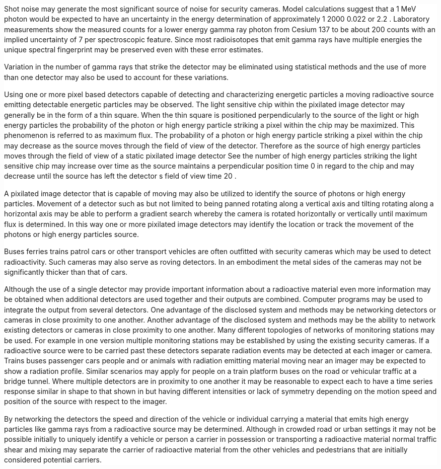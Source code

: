 Shot noise may generate the most significant source of noise for security cameras. Model calculations suggest that a 1 MeV photon would be expected to have an uncertainty in the energy determination of approximately 1 2000 0.022 or 2.2 . Laboratory measurements show the measured counts for a lower energy gamma ray photon from Cesium 137 to be about 200 counts with an implied uncertainty of 7 per spectroscopic feature. Since most radioisotopes that emit gamma rays have multiple energies the unique spectral fingerprint may be preserved even with these error estimates.

Variation in the number of gamma rays that strike the detector may be eliminated using statistical methods and the use of more than one detector may also be used to account for these variations.

Using one or more pixel based detectors capable of detecting and characterizing energetic particles a moving radioactive source emitting detectable energetic particles may be observed. The light sensitive chip within the pixilated image detector may generally be in the form of a thin square. When the thin square is positioned perpendicularly to the source of the light or high energy particles the probability of the photon or high energy particle striking a pixel within the chip may be maximized. This phenomenon is referred to as maximum flux. The probability of a photon or high energy particle striking a pixel within the chip may decrease as the source moves through the field of view of the detector. Therefore as the source of high energy particles moves through the field of view of a static pixilated image detector See the number of high energy particles striking the light sensitive chip may increase over time as the source maintains a perpendicular position time 0 in regard to the chip and may decrease until the source has left the detector s field of view time 20 .

A pixilated image detector that is capable of moving may also be utilized to identify the source of photons or high energy particles. Movement of a detector such as but not limited to being panned rotating along a vertical axis and tilting rotating along a horizontal axis may be able to perform a gradient search whereby the camera is rotated horizontally or vertically until maximum flux is determined. In this way one or more pixilated image detectors may identify the location or track the movement of the photons or high energy particles source.

Buses ferries trains patrol cars or other transport vehicles are often outfitted with security cameras which may be used to detect radioactivity. Such cameras may also serve as roving detectors. In an embodiment the metal sides of the cameras may not be significantly thicker than that of cars.

Although the use of a single detector may provide important information about a radioactive material even more information may be obtained when additional detectors are used together and their outputs are combined. Computer programs may be used to integrate the output from several detectors. One advantage of the disclosed system and methods may be networking detectors or cameras in close proximity to one another. Another advantage of the disclosed system and methods may be the ability to network existing detectors or cameras in close proximity to one another. Many different topologies of networks of monitoring stations may be used. For example in one version multiple monitoring stations may be established by using the existing security cameras. If a radioactive source were to be carried past these detectors separate radiation events may be detected at each imager or camera. Trains buses passenger cars people and or animals with radiation emitting material moving near an imager may be expected to show a radiation profile. Similar scenarios may apply for people on a train platform buses on the road or vehicular traffic at a bridge tunnel. Where multiple detectors are in proximity to one another it may be reasonable to expect each to have a time series response similar in shape to that shown in but having different intensities or lack of symmetry depending on the motion speed and position of the source with respect to the imager.

By networking the detectors the speed and direction of the vehicle or individual carrying a material that emits high energy particles like gamma rays from a radioactive source may be determined. Although in crowded road or urban settings it may not be possible initially to uniquely identify a vehicle or person a carrier in possession or transporting a radioactive material normal traffic shear and mixing may separate the carrier of radioactive material from the other vehicles and pedestrians that are initially considered potential carriers.
